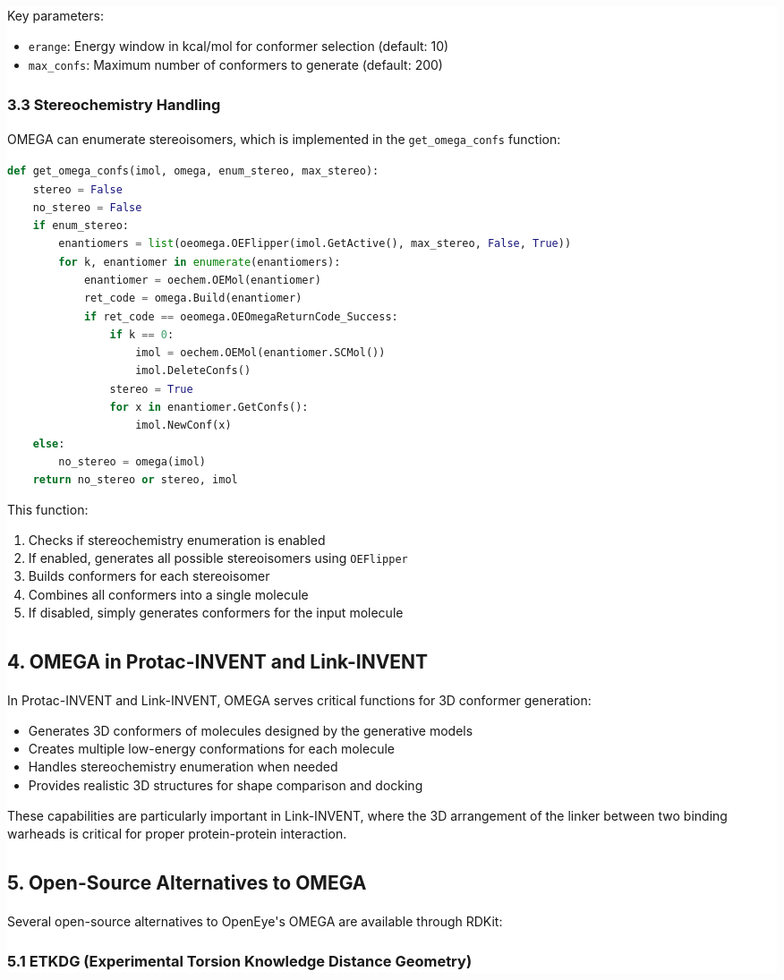 Key parameters:
- `erange`: Energy window in kcal/mol for conformer selection (default: 10)
- `max_confs`: Maximum number of conformers to generate (default: 200)

### 3.3 Stereochemistry Handling

OMEGA can enumerate stereoisomers, which is implemented in the `get_omega_confs` function:

```python
def get_omega_confs(imol, omega, enum_stereo, max_stereo):
    stereo = False
    no_stereo = False
    if enum_stereo:
        enantiomers = list(oeomega.OEFlipper(imol.GetActive(), max_stereo, False, True))
        for k, enantiomer in enumerate(enantiomers):
            enantiomer = oechem.OEMol(enantiomer)
            ret_code = omega.Build(enantiomer)
            if ret_code == oeomega.OEOmegaReturnCode_Success:
                if k == 0:
                    imol = oechem.OEMol(enantiomer.SCMol())
                    imol.DeleteConfs()
                stereo = True
                for x in enantiomer.GetConfs():
                    imol.NewConf(x)
    else:
        no_stereo = omega(imol)
    return no_stereo or stereo, imol
```

This function:
1. Checks if stereochemistry enumeration is enabled
2. If enabled, generates all possible stereoisomers using `OEFlipper`
3. Builds conformers for each stereoisomer
4. Combines all conformers into a single molecule
5. If disabled, simply generates conformers for the input molecule

## 4. OMEGA in Protac-INVENT and Link-INVENT

In Protac-INVENT and Link-INVENT, OMEGA serves critical functions for 3D conformer generation:

- Generates 3D conformers of molecules designed by the generative models
- Creates multiple low-energy conformations for each molecule
- Handles stereochemistry enumeration when needed
- Provides realistic 3D structures for shape comparison and docking

These capabilities are particularly important in Link-INVENT, where the 3D arrangement of the linker between two binding warheads is critical for proper protein-protein interaction.

## 5. Open-Source Alternatives to OMEGA

Several open-source alternatives to OpenEye's OMEGA are available through RDKit:

### 5.1 ETKDG (Experimental Torsion Knowledge Distance Geometry)
